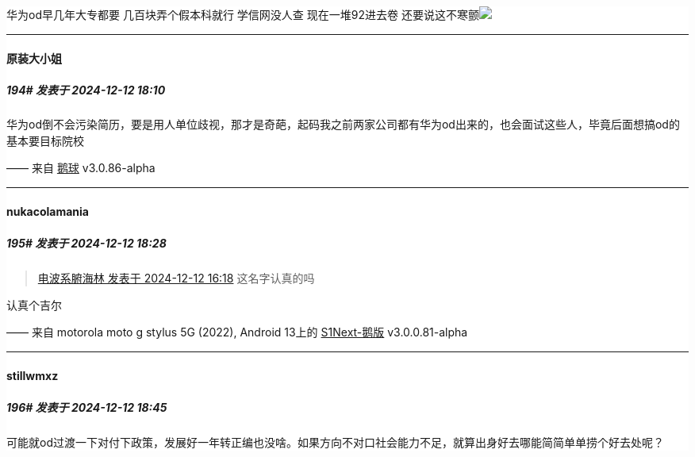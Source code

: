 华为od早几年大专都要 几百块弄个假本科就行 学信网没人查 
现在一堆92进去卷 还要说这不寒颤<img src="https://static.saraba1st.com/image/smiley/face2017/067.png" referrerpolicy="no-referrer">


*****

####  原装大小姐  
##### 194#       发表于 2024-12-12 18:10

华为od倒不会污染简历，要是用人单位歧视，那才是奇葩，起码我之前两家公司都有华为od出来的，也会面试这些人，毕竟后面想搞od的基本要目标院校

—— 来自 [鹅球](https://www.pgyer.com/xfPejhuq) v3.0.86-alpha


*****

####  nukacolamania  
##### 195#       发表于 2024-12-12 18:28

<blockquote><a href="httphttps://bbs.saraba1st.com/2b/forum.php?mod=redirect&amp;goto=findpost&amp;pid=66906052&amp;ptid=1767718" target="_blank">电波系腑海林 发表于 2024-12-12 16:18</a>
这名字认真的吗</blockquote>
认真个吉尔

—— 来自 motorola moto g stylus 5G (2022), Android 13上的 [S1Next-鹅版](https://github.com/ykrank/S1-Next/releases) v3.0.0.81-alpha


*****

####  stillwmxz  
##### 196#       发表于 2024-12-12 18:45

可能就od过渡一下对付下政策，发展好一年转正编也没啥。如果方向不对口社会能力不足，就算出身好去哪能简简单单捞个好去处呢？

